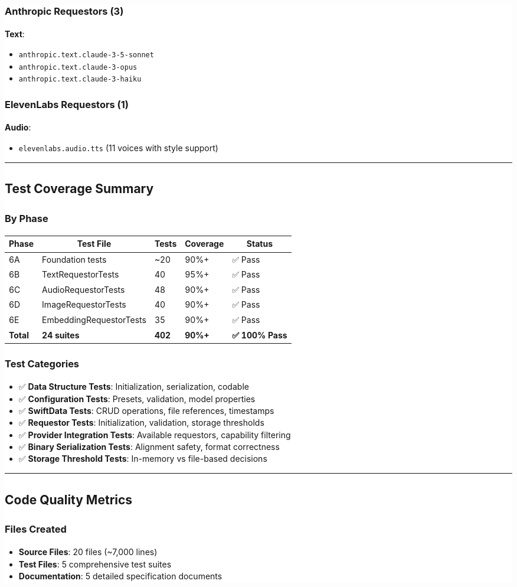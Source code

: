 ### Anthropic Requestors (3)

**Text**:
- `anthropic.text.claude-3-5-sonnet`
- `anthropic.text.claude-3-opus`
- `anthropic.text.claude-3-haiku`

### ElevenLabs Requestors (1)

**Audio**:
- `elevenlabs.audio.tts` (11 voices with style support)

---

## Test Coverage Summary

### By Phase

| Phase | Test File | Tests | Coverage | Status |
|-------|-----------|-------|----------|--------|
| 6A | Foundation tests | ~20 | 90%+ | ✅ Pass |
| 6B | TextRequestorTests | 40 | 95%+ | ✅ Pass |
| 6C | AudioRequestorTests | 48 | 90%+ | ✅ Pass |
| 6D | ImageRequestorTests | 40 | 90%+ | ✅ Pass |
| 6E | EmbeddingRequestorTests | 35 | 90%+ | ✅ Pass |
| **Total** | **24 suites** | **402** | **90%+** | **✅ 100% Pass** |

### Test Categories

- ✅ **Data Structure Tests**: Initialization, serialization, codable
- ✅ **Configuration Tests**: Presets, validation, model properties
- ✅ **SwiftData Tests**: CRUD operations, file references, timestamps
- ✅ **Requestor Tests**: Initialization, validation, storage thresholds
- ✅ **Provider Integration Tests**: Available requestors, capability filtering
- ✅ **Binary Serialization Tests**: Alignment safety, format correctness
- ✅ **Storage Threshold Tests**: In-memory vs file-based decisions

---

## Code Quality Metrics

### Files Created

- **Source Files**: 20 files (~7,000 lines)
- **Test Files**: 5 comprehensive test suites
- **Documentation**: 5 detailed specification documents
